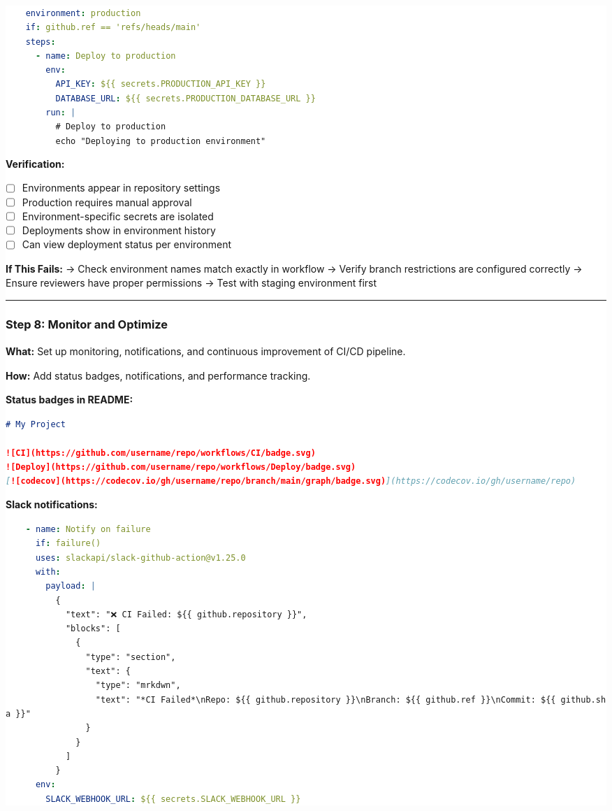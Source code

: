 ```yaml
    environment: production
    if: github.ref == 'refs/heads/main'
    steps:
      - name: Deploy to production
        env:
          API_KEY: ${{ secrets.PRODUCTION_API_KEY }}
          DATABASE_URL: ${{ secrets.PRODUCTION_DATABASE_URL }}
        run: |
          # Deploy to production
          echo "Deploying to production environment"
```

**Verification:**
- [ ] Environments appear in repository settings
- [ ] Production requires manual approval
- [ ] Environment-specific secrets are isolated
- [ ] Deployments show in environment history
- [ ] Can view deployment status per environment

**If This Fails:**
→ Check environment names match exactly in workflow
→ Verify branch restrictions are configured correctly
→ Ensure reviewers have proper permissions
→ Test with staging environment first

---

### Step 8: Monitor and Optimize

**What:** Set up monitoring, notifications, and continuous improvement of CI/CD pipeline.

**How:** Add status badges, notifications, and performance tracking.

**Status badges in README:**
```markdown
# My Project

![CI](https://github.com/username/repo/workflows/CI/badge.svg)
![Deploy](https://github.com/username/repo/workflows/Deploy/badge.svg)
[![codecov](https://codecov.io/gh/username/repo/branch/main/graph/badge.svg)](https://codecov.io/gh/username/repo)
```

**Slack notifications:**
```yaml
    - name: Notify on failure
      if: failure()
      uses: slackapi/slack-github-action@v1.25.0
      with:
        payload: |
          {
            "text": "❌ CI Failed: ${{ github.repository }}",
            "blocks": [
              {
                "type": "section",
                "text": {
                  "type": "mrkdwn",
                  "text": "*CI Failed*\nRepo: ${{ github.repository }}\nBranch: ${{ github.ref }}\nCommit: ${{ github.sha }}"
                }
              }
            ]
          }
      env:
        SLACK_WEBHOOK_URL: ${{ secrets.SLACK_WEBHOOK_URL }}
```
